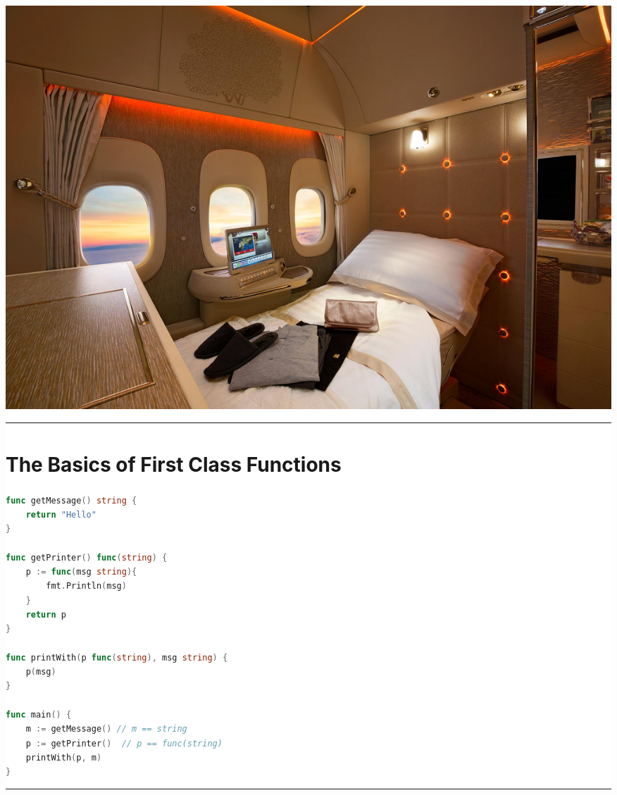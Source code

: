 ![bg](img/first-class.jpg)

---

# The Basics of First Class Functions

```go
func getMessage() string {
    return "Hello"
}

func getPrinter() func(string) {
    p := func(msg string){
        fmt.Println(msg)
    }
    return p
}

func printWith(p func(string), msg string) {
    p(msg)
}

func main() {
    m := getMessage() // m == string
    p := getPrinter()  // p == func(string)
    printWith(p, m)
}
```

---